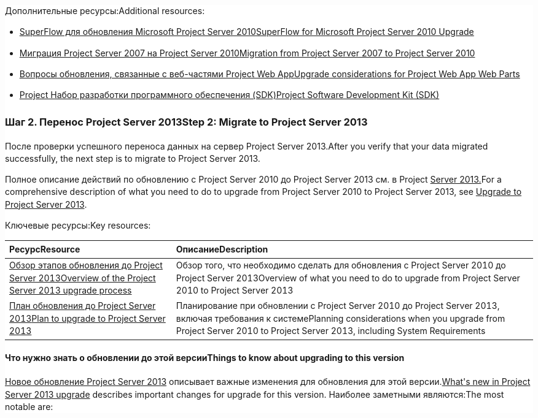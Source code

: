 <span data-ttu-id="0c3b0-211">Дополнительные ресурсы:</span><span class="sxs-lookup"><span data-stu-id="0c3b0-211">Additional resources:</span></span>
  
- [<span data-ttu-id="0c3b0-212">SuperFlow для обновления Microsoft Project Server 2010</span><span class="sxs-lookup"><span data-stu-id="0c3b0-212">SuperFlow for Microsoft Project Server 2010 Upgrade</span></span>](/samples/browse/?redirectedfrom=TechNet-Gallery)
    
- [<span data-ttu-id="0c3b0-213">Миграция Project Server 2007 на Project Server 2010</span><span class="sxs-lookup"><span data-stu-id="0c3b0-213">Migration from Project Server 2007 to Project Server 2010</span></span>](/samples/browse/?redirectedfrom=TechNet-Gallery)
    
- <span data-ttu-id="0c3b0-214">[Вопросы обновления, связанные с веб-частями Project Web App](/previous-versions/office/project-server-2010/gg314581(v=office.14))</span><span class="sxs-lookup"><span data-stu-id="0c3b0-214">[Upgrade considerations for Project Web App Web Parts](/previous-versions/office/project-server-2010/gg314581(v=office.14))</span></span>
    
- <span data-ttu-id="0c3b0-215">[Project Набор разработки программного обеспечения (SDK)](/previous-versions/office/developer/office-2010/ms481966(v=office.14))</span><span class="sxs-lookup"><span data-stu-id="0c3b0-215">[Project Software Development Kit (SDK)](/previous-versions/office/developer/office-2010/ms481966(v=office.14))</span></span>
    
### <a name="step-2-migrate-to-project-server-2013"></a><span data-ttu-id="0c3b0-216">Шаг 2. Перенос Project Server 2013</span><span class="sxs-lookup"><span data-stu-id="0c3b0-216">Step 2: Migrate to Project Server 2013</span></span>

<span data-ttu-id="0c3b0-217">После проверки успешного переноса данных на сервер Project Server 2013.</span><span class="sxs-lookup"><span data-stu-id="0c3b0-217">After you verify that your data migrated successfully, the next step is to migrate to Project Server 2013.</span></span>
  
<span data-ttu-id="0c3b0-218">Полное описание действий по обновлению с Project Server 2010 до Project Server 2013 см. в Project [Server 2013.](/project/upgrade-to-project-server-2016)</span><span class="sxs-lookup"><span data-stu-id="0c3b0-218">For a comprehensive description of what you need to do to upgrade from Project Server 2010 to Project Server 2013, see [Upgrade to Project Server 2013](/project/upgrade-to-project-server-2016).</span></span> 
  
<span data-ttu-id="0c3b0-219">Ключевые ресурсы:</span><span class="sxs-lookup"><span data-stu-id="0c3b0-219">Key resources:</span></span>
  
|<span data-ttu-id="0c3b0-220">**Ресурс**</span><span class="sxs-lookup"><span data-stu-id="0c3b0-220">**Resource**</span></span>|<span data-ttu-id="0c3b0-221">**Описание**</span><span class="sxs-lookup"><span data-stu-id="0c3b0-221">**Description**</span></span>|
|:-----|:-----|
|[<span data-ttu-id="0c3b0-222">Обзор этапов обновления до Project Server 2013</span><span class="sxs-lookup"><span data-stu-id="0c3b0-222">Overview of the Project Server 2013 upgrade process</span></span>](/project/upgrade-to-project-server-2016) <br/> |<span data-ttu-id="0c3b0-223">Обзор того, что необходимо сделать для обновления с Project Server 2010 до Project Server 2013</span><span class="sxs-lookup"><span data-stu-id="0c3b0-223">Overview of what you need to do to upgrade from Project Server 2010 to Project Server 2013</span></span>  <br/> |
|[<span data-ttu-id="0c3b0-224">План обновления до Project Server 2013</span><span class="sxs-lookup"><span data-stu-id="0c3b0-224">Plan to upgrade to Project Server 2013</span></span>](/project/plan-for-upgrade-to-project-server-2016) <br/> |<span data-ttu-id="0c3b0-225">Планирование при обновлении с Project Server 2010 до Project Server 2013, включая требования к системе</span><span class="sxs-lookup"><span data-stu-id="0c3b0-225">Planning considerations when you upgrade from Project Server 2010 to Project Server 2013, including System Requirements</span></span> <br/> |
   
#### <a name="things-to-know-about-upgrading-to-this-version"></a><span data-ttu-id="0c3b0-226">Что нужно знать о обновлении до этой версии</span><span class="sxs-lookup"><span data-stu-id="0c3b0-226">Things to know about upgrading to this version</span></span>

<span data-ttu-id="0c3b0-227">[Новое обновление Project Server 2013](/project/what-s-new-in-project-server-2013-upgrade) описывает важные изменения для обновления для этой версии.</span><span class="sxs-lookup"><span data-stu-id="0c3b0-227">[What's new in Project Server 2013 upgrade](/project/what-s-new-in-project-server-2013-upgrade) describes important changes for upgrade for this version.</span></span> <span data-ttu-id="0c3b0-228">Наиболее заметными являются:</span><span class="sxs-lookup"><span data-stu-id="0c3b0-228">The most notable are:</span></span> 
  